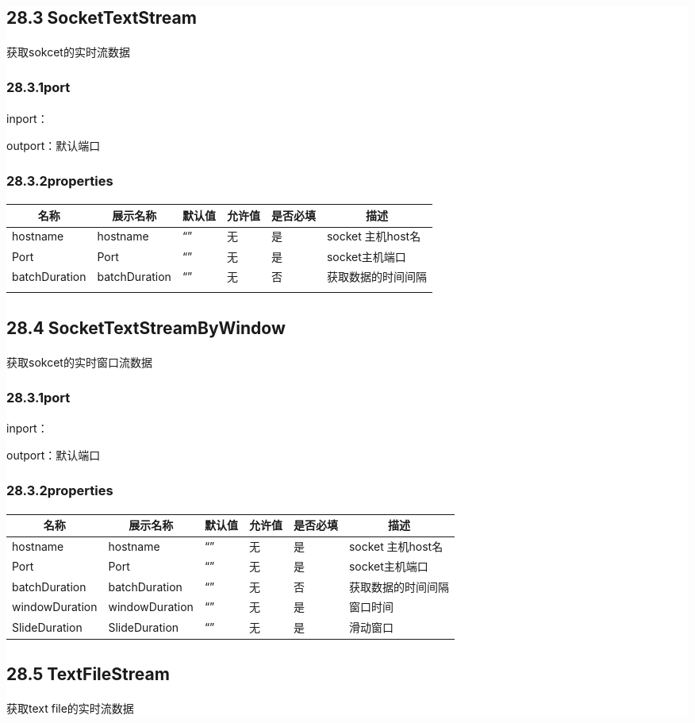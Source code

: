  

## 28.3 SocketTextStream

获取sokcet的实时流数据

### 28.3.1port

inport：

outport：默认端口

### 28.3.2properties

| 名称          | 展示名称      | 默认值 | 允许值 | 是否必填 | 描述               |
| ------------- | ------------- | ------ | ------ | -------- | ------------------ |
| hostname      | hostname      | “”     | 无     | 是       | socket 主机host名  |
| Port          | Port          | “”     | 无     | 是       | socket主机端口     |
| batchDuration | batchDuration | “”     | 无     | 否       | 获取数据的时间间隔 |
|               |               |        |        |          |                    |

 

## 28.4 SocketTextStreamByWindow

获取sokcet的实时窗口流数据

### 28.3.1port

inport：

outport：默认端口

### 28.3.2properties

| 名称           | 展示名称       | 默认值 | 允许值 | 是否必填 | 描述               |
| -------------- | -------------- | ------ | ------ | -------- | ------------------ |
| hostname       | hostname       | “”     | 无     | 是       | socket 主机host名  |
| Port           | Port           | “”     | 无     | 是       | socket主机端口     |
| batchDuration  | batchDuration  | “”     | 无     | 否       | 获取数据的时间间隔 |
| windowDuration | windowDuration | “”     | 无     | 是       | 窗口时间           |
| SlideDuration  | SlideDuration  | “”     | 无     | 是       | 滑动窗口           |

 

## 28.5 TextFileStream

获取text file的实时流数据
